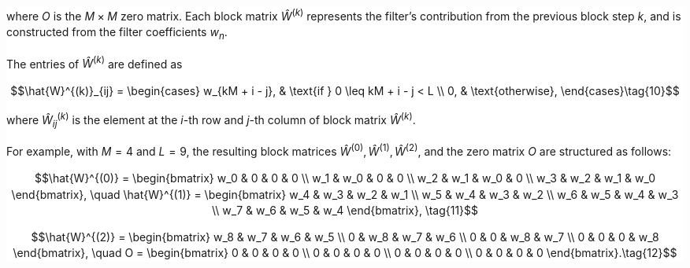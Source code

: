 where $`O`$ is the $`M \times M`$ zero matrix. Each block matrix $`\hat{W}^{(k)}`$ represents the filter’s contribution from the previous block step $`k`$, and is constructed from the filter coefficients $`w_n`$.

The entries of $`\hat{W}^{(k)}`$ are defined as

```math
\hat{W}^{(k)}_{ij} = 
\begin{cases} 
    w_{kM + i - j}, & \text{if } 0 \leq kM + i - j < L \\
    0, & \text{otherwise},
\end{cases}\tag{10}
```

where $`\hat{W}^{(k)}_{ij}`$ is the element at the $`i`$-th row and $`j`$-th column of block matrix $`\hat{W}^{(k)}`$.

For example, with $`M = 4`$ and $`L = 9`$, the resulting block matrices $`\hat{W}^{(0)}, \hat{W}^{(1)}, \hat{W}^{(2)}`$, and the zero matrix $`O`$ are structured as follows:

```math
\hat{W}^{(0)} = 
\begin{bmatrix}
    w_0 & 0   & 0   & 0 \\
    w_1 & w_0 & 0   & 0 \\
    w_2 & w_1 & w_0 & 0 \\
    w_3 & w_2 & w_1 & w_0
\end{bmatrix},
\quad
\hat{W}^{(1)} = 
\begin{bmatrix}
    w_4 & w_3 & w_2 & w_1 \\
    w_5 & w_4 & w_3 & w_2 \\
    w_6 & w_5 & w_4 & w_3 \\
    w_7 & w_6 & w_5 & w_4
\end{bmatrix}, \tag{11}
```

```math
\hat{W}^{(2)} = 
\begin{bmatrix}
    w_8 & w_7 & w_6 & w_5 \\
    0   & w_8 & w_7 & w_6 \\
    0   & 0   & w_8 & w_7 \\
    0   & 0   & 0   & w_8
\end{bmatrix}, \quad
O = 
\begin{bmatrix} 
    0 & 0 & 0 & 0 \\ 
    0 & 0 & 0 & 0 \\
    0 & 0 & 0 & 0 \\
    0 & 0 & 0 & 0
\end{bmatrix}.\tag{12}
```
